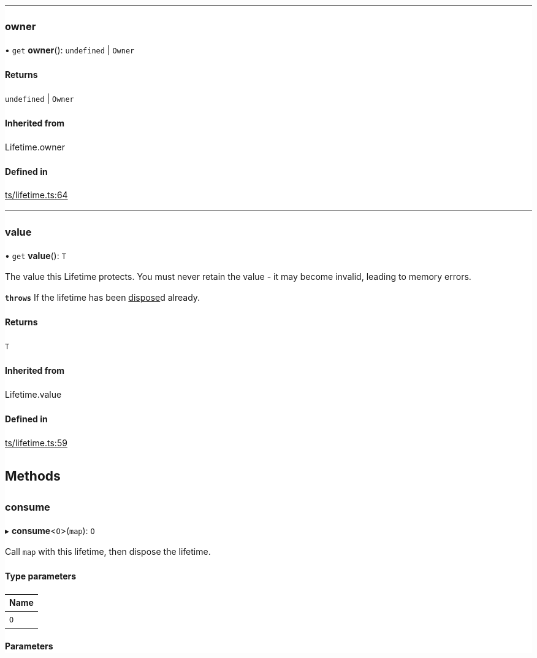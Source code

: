 ___

### owner

• `get` **owner**(): `undefined` \| `Owner`

#### Returns

`undefined` \| `Owner`

#### Inherited from

Lifetime.owner

#### Defined in

[ts/lifetime.ts:64](https://github.com/yourWaifu/quickjs-emscripten/blob/main/ts/lifetime.ts#L64)

___

### value

• `get` **value**(): `T`

The value this Lifetime protects. You must never retain the value - it
may become invalid, leading to memory errors.

**`throws`** If the lifetime has been [dispose](StaticLifetime.md#dispose)d already.

#### Returns

`T`

#### Inherited from

Lifetime.value

#### Defined in

[ts/lifetime.ts:59](https://github.com/yourWaifu/quickjs-emscripten/blob/main/ts/lifetime.ts#L59)

## Methods

### consume

▸ **consume**<`O`\>(`map`): `O`

Call `map` with this lifetime, then dispose the lifetime.

#### Type parameters

| Name |
| :------ |
| `O` |

#### Parameters
